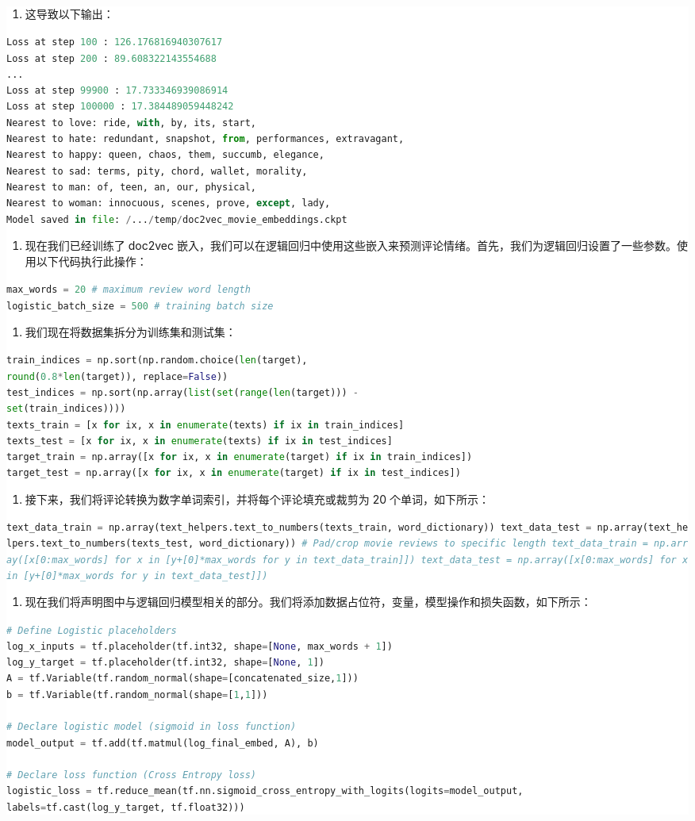 1.  这导致以下输出：

```py
Loss at step 100 : 126.176816940307617 
Loss at step 200 : 89.608322143554688
... 
Loss at step 99900 : 17.733346939086914 
Loss at step 100000 : 17.384489059448242 
Nearest to love: ride, with, by, its, start, 
Nearest to hate: redundant, snapshot, from, performances, extravagant, 
Nearest to happy: queen, chaos, them, succumb, elegance, 
Nearest to sad: terms, pity, chord, wallet, morality, 
Nearest to man: of, teen, an, our, physical, 
Nearest to woman: innocuous, scenes, prove, except, lady, 
Model saved in file: /.../temp/doc2vec_movie_embeddings.ckpt 
```

1.  现在我们已经训练了 doc2vec 嵌入，我们可以在逻辑回归中使用这些嵌入来预测评论情绪。首先，我们为逻辑回归设置了一些参数。使用以下代码执行此操作：

```py
max_words = 20 # maximum review word length 
logistic_batch_size = 500 # training batch size 
```

1.  我们现在将数据集拆分为训练集和测试集：

```py
train_indices = np.sort(np.random.choice(len(target),  
round(0.8*len(target)), replace=False)) 
test_indices = np.sort(np.array(list(set(range(len(target))) -  
set(train_indices)))) 
texts_train = [x for ix, x in enumerate(texts) if ix in train_indices] 
texts_test = [x for ix, x in enumerate(texts) if ix in test_indices] 
target_train = np.array([x for ix, x in enumerate(target) if ix in train_indices]) 
target_test = np.array([x for ix, x in enumerate(target) if ix in test_indices]) 
```

1.  接下来，我们将评论转换为数字单词索引，并将每个评论填充或裁剪为 20 个单词，如下所示：

```py
text_data_train = np.array(text_helpers.text_to_numbers(texts_train, word_dictionary)) text_data_test = np.array(text_helpers.text_to_numbers(texts_test, word_dictionary)) # Pad/crop movie reviews to specific length text_data_train = np.array([x[0:max_words] for x in [y+[0]*max_words for y in text_data_train]]) text_data_test = np.array([x[0:max_words] for x in [y+[0]*max_words for y in text_data_test]])
```

1.  现在我们将声明图中与逻辑回归模型相关的部分。我们将添加数据占位符，变量，模型操作和损失函数，如下所示：

```py
# Define Logistic placeholders 
log_x_inputs = tf.placeholder(tf.int32, shape=[None, max_words + 1]) 
log_y_target = tf.placeholder(tf.int32, shape=[None, 1]) 
A = tf.Variable(tf.random_normal(shape=[concatenated_size,1])) 
b = tf.Variable(tf.random_normal(shape=[1,1])) 

# Declare logistic model (sigmoid in loss function) 
model_output = tf.add(tf.matmul(log_final_embed, A), b) 

# Declare loss function (Cross Entropy loss) 
logistic_loss = tf.reduce_mean(tf.nn.sigmoid_cross_entropy_with_logits(logits=model_output,  
labels=tf.cast(log_y_target, tf.float32))) 
```
